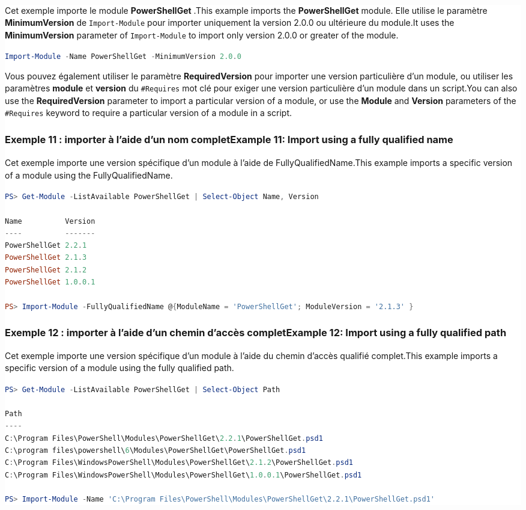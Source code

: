<span data-ttu-id="49ce7-200">Cet exemple importe le module **PowerShellGet** .</span><span class="sxs-lookup"><span data-stu-id="49ce7-200">This example imports the **PowerShellGet** module.</span></span> <span data-ttu-id="49ce7-201">Elle utilise le paramètre **MinimumVersion** de `Import-Module` pour importer uniquement la version 2.0.0 ou ultérieure du module.</span><span class="sxs-lookup"><span data-stu-id="49ce7-201">It uses the **MinimumVersion** parameter of `Import-Module` to import only version 2.0.0 or greater of the module.</span></span>

```powershell
Import-Module -Name PowerShellGet -MinimumVersion 2.0.0
```

<span data-ttu-id="49ce7-202">Vous pouvez également utiliser le paramètre **RequiredVersion** pour importer une version particulière d’un module, ou utiliser les paramètres **module** et **version** du `#Requires` mot clé pour exiger une version particulière d’un module dans un script.</span><span class="sxs-lookup"><span data-stu-id="49ce7-202">You can also use the **RequiredVersion** parameter to import a particular version of a module, or use the **Module** and **Version** parameters of the `#Requires` keyword to require a particular version of a module in a script.</span></span>

### <span data-ttu-id="49ce7-203">Exemple 11 : importer à l’aide d’un nom complet</span><span class="sxs-lookup"><span data-stu-id="49ce7-203">Example 11: Import using a fully qualified name</span></span>

<span data-ttu-id="49ce7-204">Cet exemple importe une version spécifique d’un module à l’aide de FullyQualifiedName.</span><span class="sxs-lookup"><span data-stu-id="49ce7-204">This example imports a specific version of a module using the FullyQualifiedName.</span></span>

```powershell
PS> Get-Module -ListAvailable PowerShellGet | Select-Object Name, Version

Name          Version
----          -------
PowerShellGet 2.2.1
PowerShellGet 2.1.3
PowerShellGet 2.1.2
PowerShellGet 1.0.0.1

PS> Import-Module -FullyQualifiedName @{ModuleName = 'PowerShellGet'; ModuleVersion = '2.1.3' }
```

### <span data-ttu-id="49ce7-205">Exemple 12 : importer à l’aide d’un chemin d’accès complet</span><span class="sxs-lookup"><span data-stu-id="49ce7-205">Example 12: Import using a fully qualified path</span></span>

<span data-ttu-id="49ce7-206">Cet exemple importe une version spécifique d’un module à l’aide du chemin d’accès qualifié complet.</span><span class="sxs-lookup"><span data-stu-id="49ce7-206">This example imports a specific version of a module using the fully qualified path.</span></span>

```powershell
PS> Get-Module -ListAvailable PowerShellGet | Select-Object Path

Path
----
C:\Program Files\PowerShell\Modules\PowerShellGet\2.2.1\PowerShellGet.psd1
C:\program files\powershell\6\Modules\PowerShellGet\PowerShellGet.psd1
C:\Program Files\WindowsPowerShell\Modules\PowerShellGet\2.1.2\PowerShellGet.psd1
C:\Program Files\WindowsPowerShell\Modules\PowerShellGet\1.0.0.1\PowerShellGet.psd1

PS> Import-Module -Name 'C:\Program Files\PowerShell\Modules\PowerShellGet\2.2.1\PowerShellGet.psd1'
```
